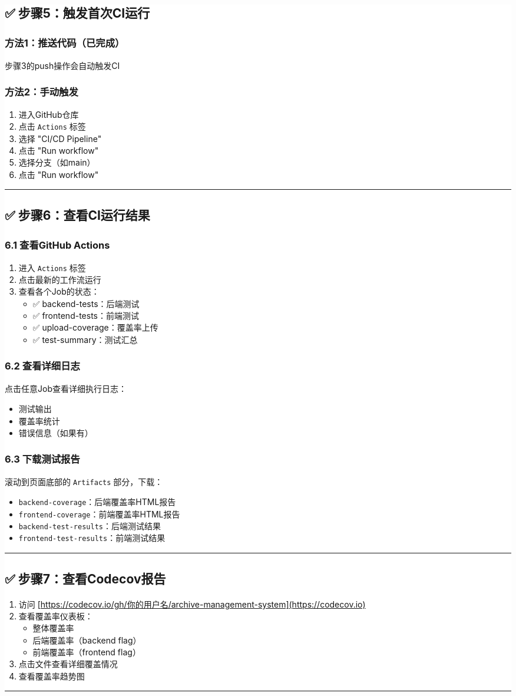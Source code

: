 
## ✅ 步骤5：触发首次CI运行

### 方法1：推送代码（已完成）

步骤3的push操作会自动触发CI

### 方法2：手动触发

1. 进入GitHub仓库
2. 点击 `Actions` 标签
3. 选择 "CI/CD Pipeline"
4. 点击 "Run workflow"
5. 选择分支（如main）
6. 点击 "Run workflow"

---

## ✅ 步骤6：查看CI运行结果

### 6.1 查看GitHub Actions

1. 进入 `Actions` 标签
2. 点击最新的工作流运行
3. 查看各个Job的状态：
   - ✅ backend-tests：后端测试
   - ✅ frontend-tests：前端测试
   - ✅ upload-coverage：覆盖率上传
   - ✅ test-summary：测试汇总

### 6.2 查看详细日志

点击任意Job查看详细执行日志：
- 测试输出
- 覆盖率统计
- 错误信息（如果有）

### 6.3 下载测试报告

滚动到页面底部的 `Artifacts` 部分，下载：
- `backend-coverage`：后端覆盖率HTML报告
- `frontend-coverage`：前端覆盖率HTML报告
- `backend-test-results`：后端测试结果
- `frontend-test-results`：前端测试结果

---

## ✅ 步骤7：查看Codecov报告

1. 访问 [https://codecov.io/gh/你的用户名/archive-management-system](https://codecov.io)
2. 查看覆盖率仪表板：
   - 整体覆盖率
   - 后端覆盖率（backend flag）
   - 前端覆盖率（frontend flag）
3. 点击文件查看详细覆盖情况
4. 查看覆盖率趋势图

---